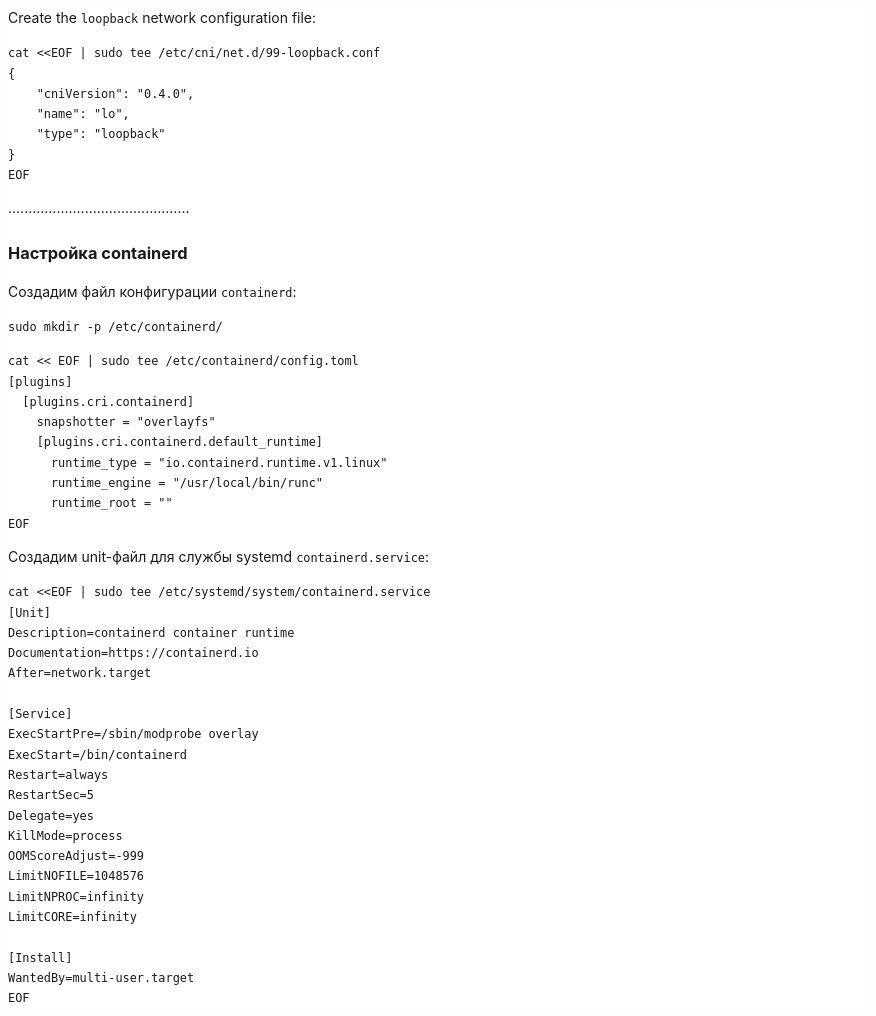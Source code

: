 Create the `loopback` network configuration file:

```
cat <<EOF | sudo tee /etc/cni/net.d/99-loopback.conf
{
    "cniVersion": "0.4.0",
    "name": "lo",
    "type": "loopback"
}
EOF
```
.............................................

### Настройка containerd

Создадим файл конфигурации `containerd`:

```
sudo mkdir -p /etc/containerd/
```

```
cat << EOF | sudo tee /etc/containerd/config.toml
[plugins]
  [plugins.cri.containerd]
    snapshotter = "overlayfs"
    [plugins.cri.containerd.default_runtime]
      runtime_type = "io.containerd.runtime.v1.linux"
      runtime_engine = "/usr/local/bin/runc"
      runtime_root = ""
EOF
```


Создадим unit-файл для службы systemd `containerd.service`:

```
cat <<EOF | sudo tee /etc/systemd/system/containerd.service
[Unit]
Description=containerd container runtime
Documentation=https://containerd.io
After=network.target

[Service]
ExecStartPre=/sbin/modprobe overlay
ExecStart=/bin/containerd
Restart=always
RestartSec=5
Delegate=yes
KillMode=process
OOMScoreAdjust=-999
LimitNOFILE=1048576
LimitNPROC=infinity
LimitCORE=infinity

[Install]
WantedBy=multi-user.target
EOF
```
